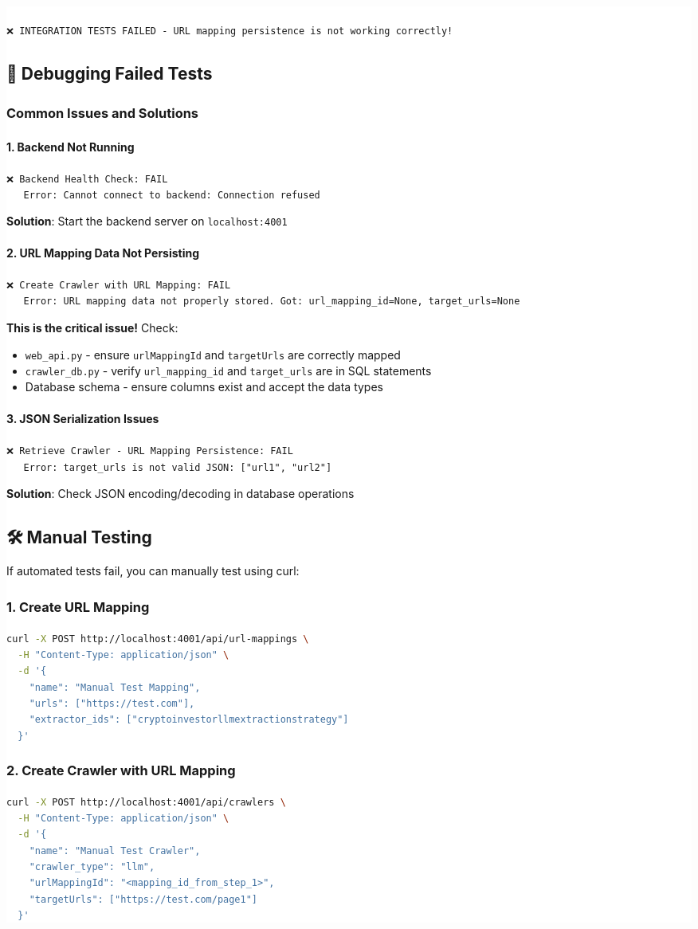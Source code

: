 ```

❌ INTEGRATION TESTS FAILED - URL mapping persistence is not working correctly!
```

## 🔧 Debugging Failed Tests

### Common Issues and Solutions

#### 1. Backend Not Running
```
❌ Backend Health Check: FAIL
   Error: Cannot connect to backend: Connection refused
```
**Solution**: Start the backend server on `localhost:4001`

#### 2. URL Mapping Data Not Persisting
```
❌ Create Crawler with URL Mapping: FAIL
   Error: URL mapping data not properly stored. Got: url_mapping_id=None, target_urls=None
```
**This is the critical issue!** Check:
- `web_api.py` - ensure `urlMappingId` and `targetUrls` are correctly mapped
- `crawler_db.py` - verify `url_mapping_id` and `target_urls` are in SQL statements
- Database schema - ensure columns exist and accept the data types

#### 3. JSON Serialization Issues
```
❌ Retrieve Crawler - URL Mapping Persistence: FAIL
   Error: target_urls is not valid JSON: ["url1", "url2"]
```
**Solution**: Check JSON encoding/decoding in database operations

## 🛠️ Manual Testing

If automated tests fail, you can manually test using curl:

### 1. Create URL Mapping
```bash
curl -X POST http://localhost:4001/api/url-mappings \
  -H "Content-Type: application/json" \
  -d '{
    "name": "Manual Test Mapping",
    "urls": ["https://test.com"],
    "extractor_ids": ["cryptoinvestorllmextractionstrategy"]
  }'
```

### 2. Create Crawler with URL Mapping
```bash
curl -X POST http://localhost:4001/api/crawlers \
  -H "Content-Type: application/json" \
  -d '{
    "name": "Manual Test Crawler",
    "crawler_type": "llm",
    "urlMappingId": "<mapping_id_from_step_1>",
    "targetUrls": ["https://test.com/page1"]
  }'
```
